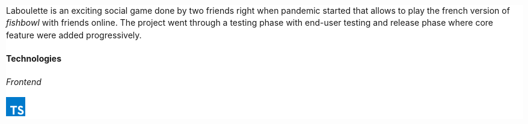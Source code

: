Laboulette is an exciting social game done by two friends right when pandemic started that allows to play the french version of _fishbowl_ with friends online. The project went through a testing phase with end-user testing and release phase where core feature were added progressively.


#### Technologies
_Frontend_

[<img height="32" width="32" src="img/logos/typescript.svg" />](https://www.typescriptlang.org/)